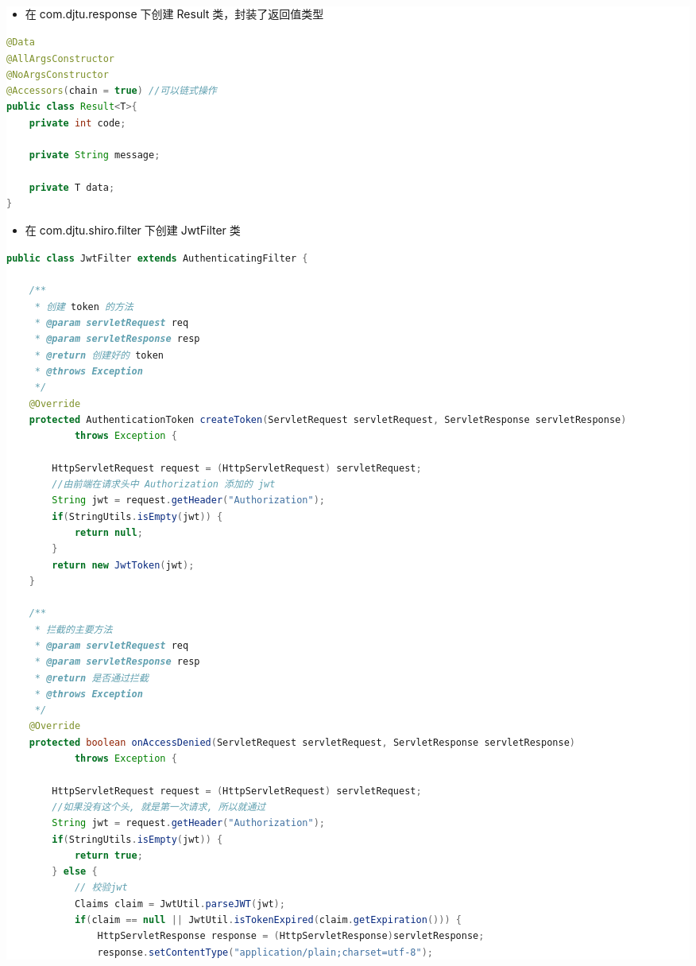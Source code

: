 - 在 com.djtu.response 下创建 Result 类，封装了返回值类型

```java
@Data
@AllArgsConstructor
@NoArgsConstructor
@Accessors(chain = true) //可以链式操作
public class Result<T>{
    private int code;

    private String message;

    private T data;
}
```

- 在 com.djtu.shiro.filter 下创建 JwtFilter 类

```java
public class JwtFilter extends AuthenticatingFilter {

    /**
     * 创建 token 的方法
     * @param servletRequest req
     * @param servletResponse resp
     * @return 创建好的 token
     * @throws Exception
     */
    @Override
    protected AuthenticationToken createToken(ServletRequest servletRequest, ServletResponse servletResponse)
            throws Exception {

        HttpServletRequest request = (HttpServletRequest) servletRequest;
        //由前端在请求头中 Authorization 添加的 jwt
        String jwt = request.getHeader("Authorization");
        if(StringUtils.isEmpty(jwt)) {
            return null;
        }
        return new JwtToken(jwt);
    }

    /**
     * 拦截的主要方法
     * @param servletRequest req
     * @param servletResponse resp
     * @return 是否通过拦截
     * @throws Exception
     */
    @Override
    protected boolean onAccessDenied(ServletRequest servletRequest, ServletResponse servletResponse)
            throws Exception {

        HttpServletRequest request = (HttpServletRequest) servletRequest;
        //如果没有这个头, 就是第一次请求, 所以就通过
        String jwt = request.getHeader("Authorization");
        if(StringUtils.isEmpty(jwt)) {
            return true;
        } else {
            // 校验jwt
            Claims claim = JwtUtil.parseJWT(jwt);
            if(claim == null || JwtUtil.isTokenExpired(claim.getExpiration())) {
                HttpServletResponse response = (HttpServletResponse)servletResponse;
                response.setContentType("application/plain;charset=utf-8");
```